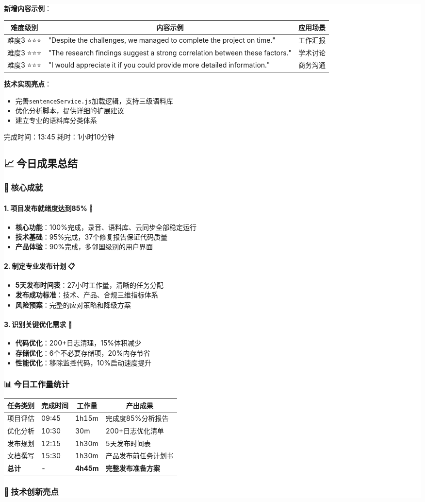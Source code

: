 **新增内容示例**：

| 难度级别 | 内容示例 | 应用场景 |
|---------|---------|---------|
| 难度3 ⭐⭐⭐ | "Despite the challenges, we managed to complete the project on time." | 工作汇报 |
| 难度3 ⭐⭐⭐ | "The research findings suggest a strong correlation between these factors." | 学术讨论 |
| 难度3 ⭐⭐⭐ | "I would appreciate it if you could provide more detailed information." | 商务沟通 |

**技术实现亮点**：
- 完善`sentenceService.js`加载逻辑，支持三级语料库
- 优化分析脚本，提供详细的扩展建议
- 建立专业的语料库分类体系

完成时间：13:45
耗时：1小时10分钟

## 📈 今日成果总结

### 🎯 核心成就

#### 1. **项目发布就绪度达到85%** 🚀
- **核心功能**：100%完成，录音、语料库、云同步全部稳定运行
- **技术基础**：95%完成，37个修复报告保证代码质量
- **产品体验**：90%完成，多邻国级别的用户界面

#### 2. **制定专业发布计划** 📋
- **5天发布时间表**：27小时工作量，清晰的任务分配
- **发布成功标准**：技术、产品、合规三维指标体系
- **风险预案**：完整的应对策略和降级方案

#### 3. **识别关键优化需求** 🔧
- **代码优化**：200+日志清理，15%体积减少
- **存储优化**：6个不必要存储项，20%内存节省
- **性能优化**：移除监控代码，10%启动速度提升

### 📊 今日工作量统计

| 任务类别 | 完成时间 | 工作量 | 产出成果 |
|---------|----------|--------|----------|
| 项目评估 | 09:45 | 1h15m | 完成度85%分析报告 |
| 优化分析 | 10:30 | 30m | 200+日志优化清单 |
| 发布规划 | 12:15 | 1h30m | 5天发布时间表 |
| 文档撰写 | 15:30 | 1h30m | 产品发布前任务计划书 |
| **总计** | - | **4h45m** | **完整发布准备方案** |

### 🎨 技术创新亮点
